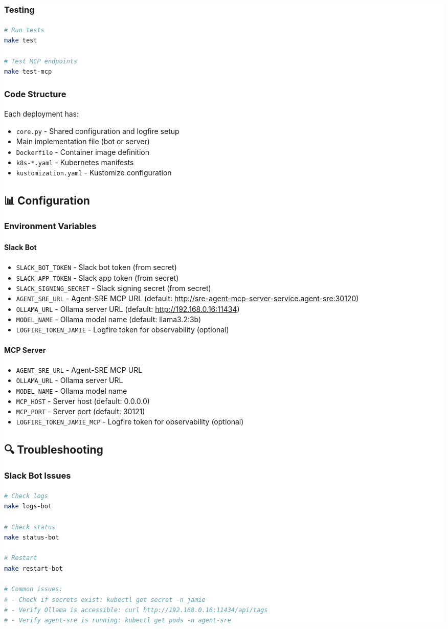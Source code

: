 ### Testing

```bash
# Run tests
make test

# Test MCP endpoints
make test-mcp
```

### Code Structure

Each deployment has:
- `core.py` - Shared configuration and logfire setup
- Main implementation file (bot or server)
- `Dockerfile` - Container image definition
- `k8s-*.yaml` - Kubernetes manifests
- `kustomization.yaml` - Kustomize configuration

## 📊 Configuration

### Environment Variables

#### Slack Bot
- `SLACK_BOT_TOKEN` - Slack bot token (from secret)
- `SLACK_APP_TOKEN` - Slack app token (from secret)
- `SLACK_SIGNING_SECRET` - Slack signing secret (from secret)
- `AGENT_SRE_URL` - Agent-SRE MCP URL (default: http://sre-agent-mcp-server-service.agent-sre:30120)
- `OLLAMA_URL` - Ollama server URL (default: http://192.168.0.16:11434)
- `MODEL_NAME` - Ollama model name (default: llama3.2:3b)
- `LOGFIRE_TOKEN_JAMIE` - Logfire token for observability (optional)

#### MCP Server
- `AGENT_SRE_URL` - Agent-SRE MCP URL
- `OLLAMA_URL` - Ollama server URL
- `MODEL_NAME` - Ollama model name
- `MCP_HOST` - Server host (default: 0.0.0.0)
- `MCP_PORT` - Server port (default: 30121)
- `LOGFIRE_TOKEN_JAMIE_MCP` - Logfire token for observability (optional)

## 🔍 Troubleshooting

### Slack Bot Issues

```bash
# Check logs
make logs-bot

# Check status
make status-bot

# Restart
make restart-bot

# Common issues:
# - Check if secrets exist: kubectl get secret -n jamie
# - Verify Ollama is accessible: curl http://192.168.0.16:11434/api/tags
# - Verify agent-sre is running: kubectl get pods -n agent-sre
```
